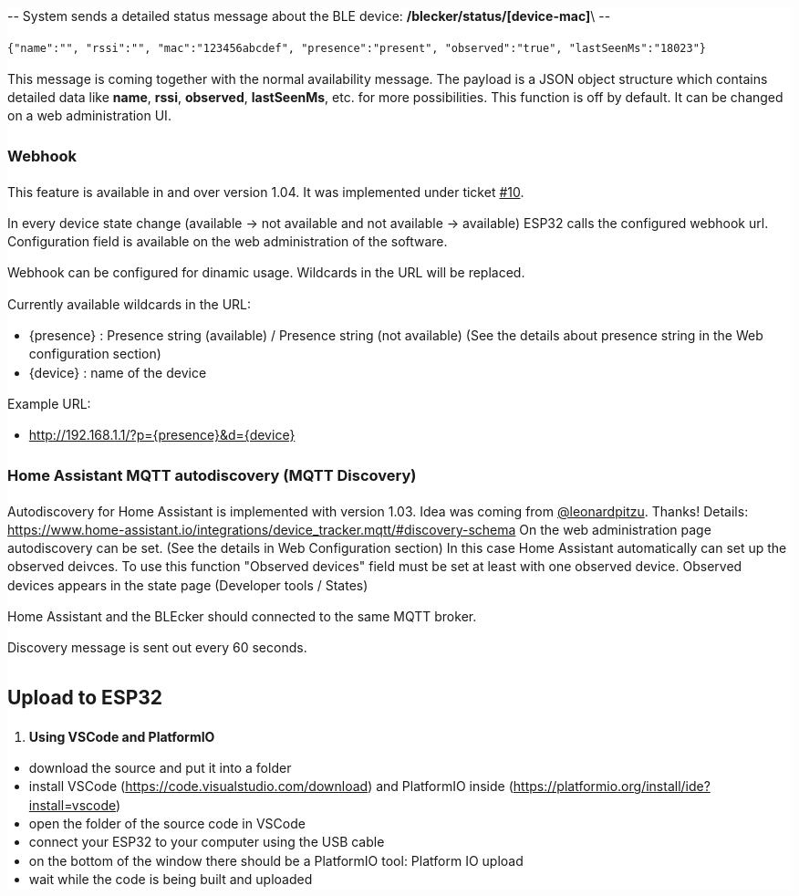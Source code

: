 -- System sends a detailed status message about the BLE device: **/blecker/status/[device-mac]**\ --
```
{"name":"", "rssi":"", "mac":"123456abcdef", "presence":"present", "observed":"true", "lastSeenMs":"18023"}
```

This message is coming together with the normal availability message.
The payload is a JSON object structure which contains detailed data like **name**, **rssi**, **observed**, **lastSeenMs**, etc. for more possibilities.
This function is off by default. It can be changed on a web administration UI.

### Webhook
This feature is available in and over version 1.04. It was implemented under ticket [#10](/../../issues/10).

In every device state change (available -> not available and not available -> available) ESP32 calls the configured webhook url. Configuration field is available on the web administration of the software.

Webhook can be configured for dinamic usage. Wildcards in the URL will be replaced.

Currently available wildcards in the URL:
 - {presence} : Presence string (available) / Presence string (not available) (See the details about presence string in the Web configuration section)
 - {device} : name of the device

Example URL:
 - http://192.168.1.1/?p={presence}&d={device}


### Home Assistant MQTT autodiscovery (MQTT Discovery)
Autodiscovery for Home Assistant is implemented with version 1.03. Idea was coming from [@leonardpitzu](https://github.com/leonardpitzu). Thanks!
Details: https://www.home-assistant.io/integrations/device_tracker.mqtt/#discovery-schema
On the web administration page autodiscovery can be set. (See the details in Web Configuration section)
In this case Home Assistant automatically can set up the observed deivces. To use this function "Observed devices" field must be set at least with one observed device. Observed devices appears in the state page (Developer tools / States)

Home Assistant and the BLEcker should connected to the same MQTT broker.

Discovery message is sent out every 60 seconds.


## Upload to ESP32
1. **Using VSCode and PlatformIO**
  * download the source and put it into a folder
  * install VSCode (https://code.visualstudio.com/download) and PlatformIO inside (https://platformio.org/install/ide?install=vscode)
  * open the folder of the source code in VSCode
  * connect your ESP32 to your computer using the USB cable
  * on the bottom of the window there should be a PlatformIO tool: Platform IO upload
  * wait while the code is being built and uploaded
